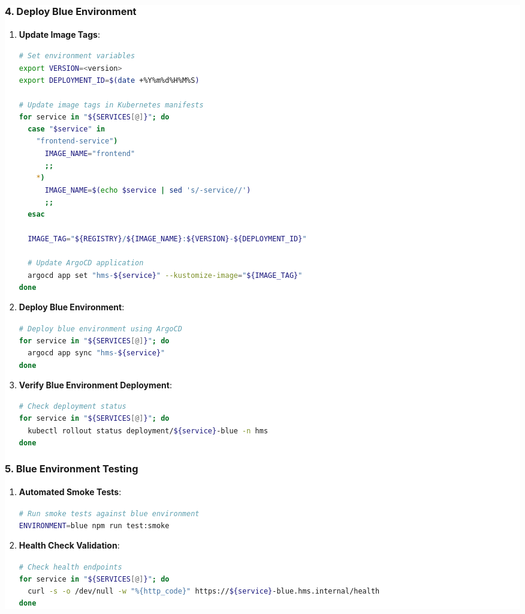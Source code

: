 ### 4. Deploy Blue Environment

1. **Update Image Tags**:
   ```bash
   # Set environment variables
   export VERSION=<version>
   export DEPLOYMENT_ID=$(date +%Y%m%d%H%M%S)
   
   # Update image tags in Kubernetes manifests
   for service in "${SERVICES[@]}"; do
     case "$service" in
       "frontend-service")
         IMAGE_NAME="frontend"
         ;;
       *)
         IMAGE_NAME=$(echo $service | sed 's/-service//')
         ;;
     esac
     
     IMAGE_TAG="${REGISTRY}/${IMAGE_NAME}:${VERSION}-${DEPLOYMENT_ID}"
     
     # Update ArgoCD application
     argocd app set "hms-${service}" --kustomize-image="${IMAGE_TAG}"
   done
   ```

2. **Deploy Blue Environment**:
   ```bash
   # Deploy blue environment using ArgoCD
   for service in "${SERVICES[@]}"; do
     argocd app sync "hms-${service}"
   done
   ```

3. **Verify Blue Environment Deployment**:
   ```bash
   # Check deployment status
   for service in "${SERVICES[@]}"; do
     kubectl rollout status deployment/${service}-blue -n hms
   done
   ```

### 5. Blue Environment Testing

1. **Automated Smoke Tests**:
   ```bash
   # Run smoke tests against blue environment
   ENVIRONMENT=blue npm run test:smoke
   ```

2. **Health Check Validation**:
   ```bash
   # Check health endpoints
   for service in "${SERVICES[@]}"; do
     curl -s -o /dev/null -w "%{http_code}" https://${service}-blue.hms.internal/health
   done
   ```
